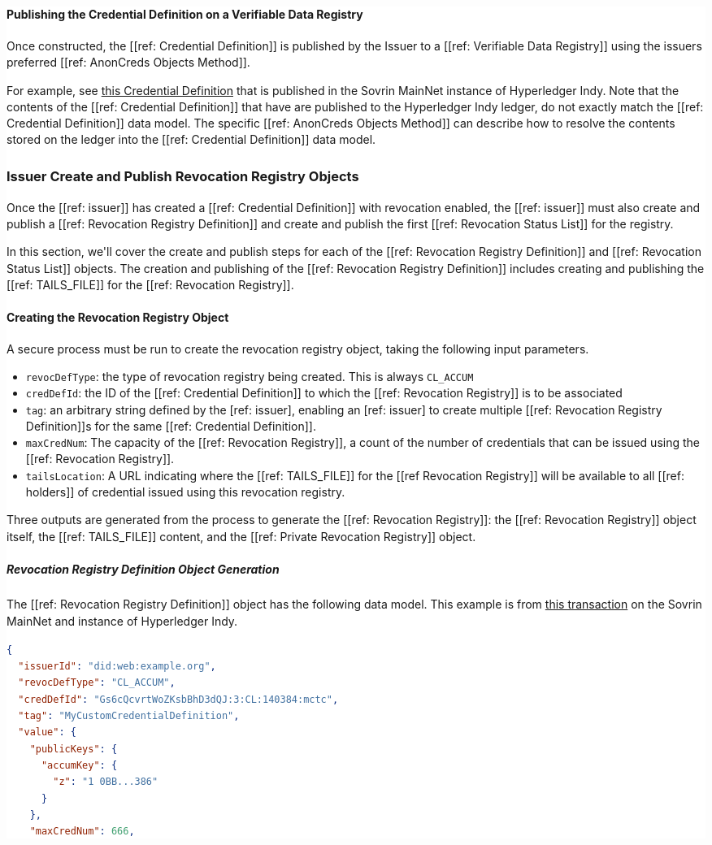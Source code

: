 #### Publishing the Credential Definition on a Verifiable Data Registry

Once constructed, the [[ref: Credential Definition]] is published by the Issuer to a [[ref:
Verifiable Data Registry]] using the issuers preferred [[ref: AnonCreds Objects
Method]].

For example, see [this
Credential Definition](https://indyscan.io/tx/SOVRIN_MAINNET/domain/73905) that is published
in the Sovrin MainNet instance of Hyperledger Indy. Note that the contents of the [[ref: Credential Definition]] that have are published to the Hyperledger Indy ledger, do not exactly match the [[ref: Credential Definition]] data model. The specific [[ref: AnonCreds Objects
Method]] can describe how to resolve the contents stored on the ledger into the [[ref: Credential Definition]] data model.

### Issuer Create and Publish Revocation Registry Objects

Once the [[ref: issuer]] has created a [[ref: Credential Definition]] with revocation
enabled, the [[ref: issuer]] must also create and publish a [[ref: Revocation Registry Definition]] and
create and publish the first [[ref: Revocation Status List]] for the registry.

In this section, we'll cover the create and publish steps for each
of the [[ref: Revocation Registry Definition]] and [[ref: Revocation Status List]] objects. The creation and
publishing of the [[ref: Revocation Registry Definition]] includes creating and publishing the
[[ref: TAILS_FILE]] for the [[ref: Revocation Registry]].

#### Creating the Revocation Registry Object

A secure process must be run to create the revocation registry object, taking
the following input parameters.

- `revocDefType`: the type of revocation registry being created. This is always `CL_ACCUM`
- `credDefId`: the ID of the [[ref: Credential Definition]] to which the [[ref: Revocation Registry]] is to be associated
- `tag`: an arbitrary string defined by the [ref: issuer], enabling an [ref: issuer] to create multiple [[ref: Revocation Registry Definition]]s for the same [[ref: Credential Definition]].
- `maxCredNum`: The capacity of the [[ref: Revocation Registry]], a count of the number of
  credentials that can be issued using the [[ref: Revocation Registry]].
- `tailsLocation`: A URL indicating where the [[ref: TAILS_FILE]] for the [[ref Revocation Registry]] will be available to all [[ref: holders]] of credential issued using this revocation registry.

Three outputs are generated from the process to generate the [[ref: Revocation Registry]]: the [[ref: Revocation Registry]] object itself, the [[ref: TAILS_FILE]] content, and the [[ref: Private Revocation Registry]] object.

##### Revocation Registry Definition Object Generation

The [[ref: Revocation Registry Definition]] object has the following data model. This example is from
[this transaction](https://indyscan.io/tx/SOVRIN_MAINNET/domain/140386) on the
Sovrin MainNet and instance of Hyperledger Indy.

```json
{
  "issuerId": "did:web:example.org",
  "revocDefType": "CL_ACCUM",
  "credDefId": "Gs6cQcvrtWoZKsbBhD3dQJ:3:CL:140384:mctc",
  "tag": "MyCustomCredentialDefinition",
  "value": {
    "publicKeys": {
      "accumKey": {
        "z": "1 0BB...386"
      }
    },
    "maxCredNum": 666,
```